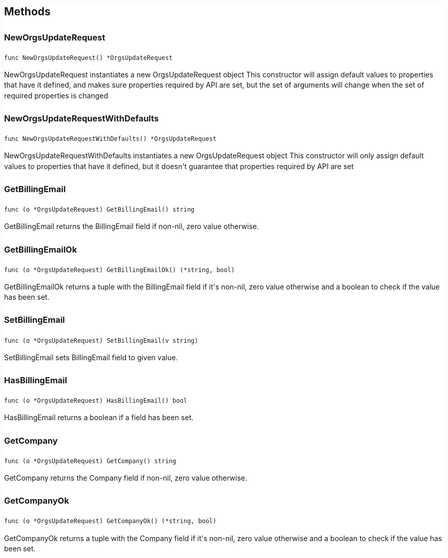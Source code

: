## Methods

### NewOrgsUpdateRequest

`func NewOrgsUpdateRequest() *OrgsUpdateRequest`

NewOrgsUpdateRequest instantiates a new OrgsUpdateRequest object
This constructor will assign default values to properties that have it defined,
and makes sure properties required by API are set, but the set of arguments
will change when the set of required properties is changed

### NewOrgsUpdateRequestWithDefaults

`func NewOrgsUpdateRequestWithDefaults() *OrgsUpdateRequest`

NewOrgsUpdateRequestWithDefaults instantiates a new OrgsUpdateRequest object
This constructor will only assign default values to properties that have it defined,
but it doesn't guarantee that properties required by API are set

### GetBillingEmail

`func (o *OrgsUpdateRequest) GetBillingEmail() string`

GetBillingEmail returns the BillingEmail field if non-nil, zero value otherwise.

### GetBillingEmailOk

`func (o *OrgsUpdateRequest) GetBillingEmailOk() (*string, bool)`

GetBillingEmailOk returns a tuple with the BillingEmail field if it's non-nil, zero value otherwise
and a boolean to check if the value has been set.

### SetBillingEmail

`func (o *OrgsUpdateRequest) SetBillingEmail(v string)`

SetBillingEmail sets BillingEmail field to given value.

### HasBillingEmail

`func (o *OrgsUpdateRequest) HasBillingEmail() bool`

HasBillingEmail returns a boolean if a field has been set.

### GetCompany

`func (o *OrgsUpdateRequest) GetCompany() string`

GetCompany returns the Company field if non-nil, zero value otherwise.

### GetCompanyOk

`func (o *OrgsUpdateRequest) GetCompanyOk() (*string, bool)`

GetCompanyOk returns a tuple with the Company field if it's non-nil, zero value otherwise
and a boolean to check if the value has been set.
